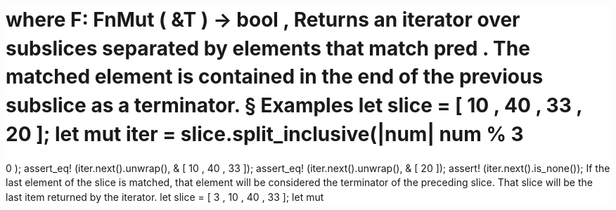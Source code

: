 where
    F:
FnMut
(
&T
) ->
bool
,
Returns an iterator over subslices separated by elements that match
pred
. The matched element is contained in the end of the previous
subslice as a terminator.
§
Examples
let
slice = [
10
,
40
,
33
,
20
];
let
mut
iter = slice.split_inclusive(|num| num %
3
==
0
);
assert_eq!
(iter.next().unwrap(),
&
[
10
,
40
,
33
]);
assert_eq!
(iter.next().unwrap(),
&
[
20
]);
assert!
(iter.next().is_none());
If the last element of the slice is matched,
that element will be considered the terminator of the preceding slice.
That slice will be the last item returned by the iterator.
let
slice = [
3
,
10
,
40
,
33
];
let
mut